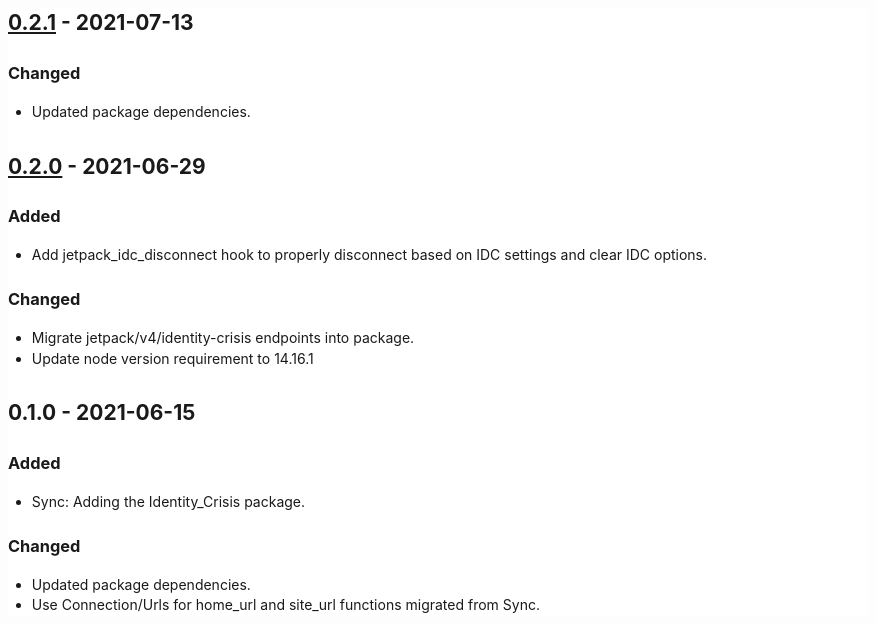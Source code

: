 ## [0.2.1] - 2021-07-13
### Changed
- Updated package dependencies.

## [0.2.0] - 2021-06-29
### Added
- Add jetpack_idc_disconnect hook to properly disconnect based on IDC settings and clear IDC options.

### Changed
- Migrate jetpack/v4/identity-crisis endpoints into package.
- Update node version requirement to 14.16.1

## 0.1.0 - 2021-06-15
### Added
- Sync: Adding the Identity_Crisis package.

### Changed
- Updated package dependencies.
- Use Connection/Urls for home_url and site_url functions migrated from Sync.

[0.17.6-alpha]: https://github.com/Automattic/jetpack-identity-crisis/compare/v0.17.5...v0.17.6-alpha
[0.17.5]: https://github.com/Automattic/jetpack-identity-crisis/compare/v0.17.4...v0.17.5
[0.17.4]: https://github.com/Automattic/jetpack-identity-crisis/compare/v0.17.3...v0.17.4
[0.17.3]: https://github.com/Automattic/jetpack-identity-crisis/compare/v0.17.2...v0.17.3
[0.17.2]: https://github.com/Automattic/jetpack-identity-crisis/compare/v0.17.1...v0.17.2
[0.17.1]: https://github.com/Automattic/jetpack-identity-crisis/compare/v0.17.0...v0.17.1
[0.17.0]: https://github.com/Automattic/jetpack-identity-crisis/compare/v0.16.0...v0.17.0
[0.16.0]: https://github.com/Automattic/jetpack-identity-crisis/compare/v0.15.1...v0.16.0
[0.15.1]: https://github.com/Automattic/jetpack-identity-crisis/compare/v0.15.0...v0.15.1
[0.15.0]: https://github.com/Automattic/jetpack-identity-crisis/compare/v0.14.1...v0.15.0
[0.14.1]: https://github.com/Automattic/jetpack-identity-crisis/compare/v0.14.0...v0.14.1
[0.14.0]: https://github.com/Automattic/jetpack-identity-crisis/compare/v0.13.0...v0.14.0
[0.13.0]: https://github.com/Automattic/jetpack-identity-crisis/compare/v0.12.1...v0.13.0
[0.12.1]: https://github.com/Automattic/jetpack-identity-crisis/compare/v0.12.0...v0.12.1
[0.12.0]: https://github.com/Automattic/jetpack-identity-crisis/compare/v0.11.3...v0.12.0
[0.11.3]: https://github.com/Automattic/jetpack-identity-crisis/compare/v0.11.2...v0.11.3
[0.11.2]: https://github.com/Automattic/jetpack-identity-crisis/compare/v0.11.1...v0.11.2
[0.11.1]: https://github.com/Automattic/jetpack-identity-crisis/compare/v0.11.0...v0.11.1
[0.11.0]: https://github.com/Automattic/jetpack-identity-crisis/compare/v0.10.7...v0.11.0
[0.10.7]: https://github.com/Automattic/jetpack-identity-crisis/compare/v0.10.6...v0.10.7
[0.10.6]: https://github.com/Automattic/jetpack-identity-crisis/compare/v0.10.5...v0.10.6
[0.10.5]: https://github.com/Automattic/jetpack-identity-crisis/compare/v0.10.4...v0.10.5
[0.10.4]: https://github.com/Automattic/jetpack-identity-crisis/compare/v0.10.3...v0.10.4
[0.10.3]: https://github.com/Automattic/jetpack-identity-crisis/compare/v0.10.2...v0.10.3
[0.10.2]: https://github.com/Automattic/jetpack-identity-crisis/compare/v0.10.1...v0.10.2
[0.10.1]: https://github.com/Automattic/jetpack-identity-crisis/compare/v0.10.0...v0.10.1
[0.10.0]: https://github.com/Automattic/jetpack-identity-crisis/compare/v0.9.0...v0.10.0
[0.9.0]: https://github.com/Automattic/jetpack-identity-crisis/compare/v0.8.52...v0.9.0
[0.8.52]: https://github.com/Automattic/jetpack-identity-crisis/compare/v0.8.51...v0.8.52
[0.8.51]: https://github.com/Automattic/jetpack-identity-crisis/compare/v0.8.50...v0.8.51
[0.8.50]: https://github.com/Automattic/jetpack-identity-crisis/compare/v0.8.49...v0.8.50
[0.8.49]: https://github.com/Automattic/jetpack-identity-crisis/compare/v0.8.48...v0.8.49
[0.8.48]: https://github.com/Automattic/jetpack-identity-crisis/compare/v0.8.47...v0.8.48
[0.8.47]: https://github.com/Automattic/jetpack-identity-crisis/compare/v0.8.46...v0.8.47
[0.8.46]: https://github.com/Automattic/jetpack-identity-crisis/compare/v0.8.45...v0.8.46
[0.8.45]: https://github.com/Automattic/jetpack-identity-crisis/compare/v0.8.44...v0.8.45
[0.8.44]: https://github.com/Automattic/jetpack-identity-crisis/compare/v0.8.43...v0.8.44
[0.8.43]: https://github.com/Automattic/jetpack-identity-crisis/compare/v0.8.42...v0.8.43
[0.8.42]: https://github.com/Automattic/jetpack-identity-crisis/compare/v0.8.41...v0.8.42
[0.8.41]: https://github.com/Automattic/jetpack-identity-crisis/compare/v0.8.40...v0.8.41
[0.8.40]: https://github.com/Automattic/jetpack-identity-crisis/compare/v0.8.39...v0.8.40
[0.8.39]: https://github.com/Automattic/jetpack-identity-crisis/compare/v0.8.38...v0.8.39
[0.8.38]: https://github.com/Automattic/jetpack-identity-crisis/compare/v0.8.37...v0.8.38
[0.8.37]: https://github.com/Automattic/jetpack-identity-crisis/compare/v0.8.36...v0.8.37
[0.8.36]: https://github.com/Automattic/jetpack-identity-crisis/compare/v0.8.35...v0.8.36
[0.8.35]: https://github.com/Automattic/jetpack-identity-crisis/compare/v0.8.34...v0.8.35
[0.8.34]: https://github.com/Automattic/jetpack-identity-crisis/compare/v0.8.33...v0.8.34
[0.8.33]: https://github.com/Automattic/jetpack-identity-crisis/compare/v0.8.32...v0.8.33
[0.8.32]: https://github.com/Automattic/jetpack-identity-crisis/compare/v0.8.31...v0.8.32
[0.8.31]: https://github.com/Automattic/jetpack-identity-crisis/compare/v0.8.30...v0.8.31
[0.8.30]: https://github.com/Automattic/jetpack-identity-crisis/compare/v0.8.29...v0.8.30
[0.8.29]: https://github.com/Automattic/jetpack-identity-crisis/compare/v0.8.28...v0.8.29
[0.8.28]: https://github.com/Automattic/jetpack-identity-crisis/compare/v0.8.27...v0.8.28
[0.8.27]: https://github.com/Automattic/jetpack-identity-crisis/compare/v0.8.26...v0.8.27
[0.8.26]: https://github.com/Automattic/jetpack-identity-crisis/compare/v0.8.25...v0.8.26
[0.8.25]: https://github.com/Automattic/jetpack-identity-crisis/compare/v0.8.24...v0.8.25
[0.8.24]: https://github.com/Automattic/jetpack-identity-crisis/compare/v0.8.23...v0.8.24
[0.8.23]: https://github.com/Automattic/jetpack-identity-crisis/compare/v0.8.22...v0.8.23
[0.8.22]: https://github.com/Automattic/jetpack-identity-crisis/compare/v0.8.21...v0.8.22
[0.8.21]: https://github.com/Automattic/jetpack-identity-crisis/compare/v0.8.20...v0.8.21

[0.8.20]: https://github.com/Automattic/jetpack-identity-crisis/compare/v0.8.19...v0.8.20
[0.8.19]: https://github.com/Automattic/jetpack-identity-crisis/compare/v0.8.18...v0.8.19
[0.8.18]: https://github.com/Automattic/jetpack-identity-crisis/compare/v0.8.17...v0.8.18
[0.8.17]: https://github.com/Automattic/jetpack-identity-crisis/compare/v0.8.16...v0.8.17
[0.8.16]: https://github.com/Automattic/jetpack-identity-crisis/compare/v0.8.15...v0.8.16
[0.8.15]: https://github.com/Automattic/jetpack-identity-crisis/compare/v0.8.14...v0.8.15
[0.8.14]: https://github.com/Automattic/jetpack-identity-crisis/compare/v0.8.13...v0.8.14
[0.8.13]: https://github.com/Automattic/jetpack-identity-crisis/compare/v0.8.12...v0.8.13
[0.8.12]: https://github.com/Automattic/jetpack-identity-crisis/compare/v0.8.11...v0.8.12
[0.8.11]: https://github.com/Automattic/jetpack-identity-crisis/compare/v0.8.10...v0.8.11
[0.8.10]: https://github.com/Automattic/jetpack-identity-crisis/compare/v0.8.9...v0.8.10
[0.8.9]: https://github.com/Automattic/jetpack-identity-crisis/compare/v0.8.8...v0.8.9
[0.8.8]: https://github.com/Automattic/jetpack-identity-crisis/compare/v0.8.7...v0.8.8
[0.8.7]: https://github.com/Automattic/jetpack-identity-crisis/compare/v0.8.6...v0.8.7
[0.8.6]: https://github.com/Automattic/jetpack-identity-crisis/compare/v0.8.5...v0.8.6
[0.8.5]: https://github.com/Automattic/jetpack-identity-crisis/compare/v0.8.4...v0.8.5
[0.8.4]: https://github.com/Automattic/jetpack-identity-crisis/compare/v0.8.3...v0.8.4
[0.8.3]: https://github.com/Automattic/jetpack-identity-crisis/compare/v0.8.2...v0.8.3
[0.8.2]: https://github.com/Automattic/jetpack-identity-crisis/compare/v0.8.1...v0.8.2
[0.8.1]: https://github.com/Automattic/jetpack-identity-crisis/compare/v0.8.0...v0.8.1
[0.8.0]: https://github.com/Automattic/jetpack-identity-crisis/compare/v0.7.4...v0.8.0
[0.7.4]: https://github.com/Automattic/jetpack-identity-crisis/compare/v0.7.3...v0.7.4
[0.7.3]: https://github.com/Automattic/jetpack-identity-crisis/compare/v0.7.2...v0.7.3
[0.7.2]: https://github.com/Automattic/jetpack-identity-crisis/compare/v0.7.1...v0.7.2
[0.7.1]: https://github.com/Automattic/jetpack-identity-crisis/compare/v0.7.0...v0.7.1
[0.7.0]: https://github.com/Automattic/jetpack-identity-crisis/compare/v0.6.4...v0.7.0
[0.6.4]: https://github.com/Automattic/jetpack-identity-crisis/compare/v0.6.3...v0.6.4
[0.6.3]: https://github.com/Automattic/jetpack-identity-crisis/compare/v0.6.2...v0.6.3
[0.6.2]: https://github.com/Automattic/jetpack-identity-crisis/compare/v0.6.1...v0.6.2
[0.6.1]: https://github.com/Automattic/jetpack-identity-crisis/compare/v0.6.0...v0.6.1
[0.6.0]: https://github.com/Automattic/jetpack-identity-crisis/compare/v0.5.0...v0.6.0
[0.5.0]: https://github.com/Automattic/jetpack-identity-crisis/compare/v0.4.4...v0.5.0
[0.4.4]: https://github.com/Automattic/jetpack-identity-crisis/compare/v0.4.3...v0.4.4
[0.4.3]: https://github.com/Automattic/jetpack-identity-crisis/compare/v0.4.2...v0.4.3
[0.4.2]: https://github.com/Automattic/jetpack-identity-crisis/compare/v0.4.1...v0.4.2
[0.4.1]: https://github.com/Automattic/jetpack-identity-crisis/compare/v0.4.0...v0.4.1
[0.4.0]: https://github.com/Automattic/jetpack-identity-crisis/compare/v0.3.1...v0.4.0
[0.3.1]: https://github.com/Automattic/jetpack-identity-crisis/compare/v0.3.0...v0.3.1
[0.3.0]: https://github.com/Automattic/jetpack-identity-crisis/compare/v0.2.8...v0.3.0
[0.2.8]: https://github.com/Automattic/jetpack-identity-crisis/compare/v0.2.7...v0.2.8
[0.2.7]: https://github.com/Automattic/jetpack-identity-crisis/compare/v0.2.6...v0.2.7
[0.2.6]: https://github.com/Automattic/jetpack-identity-crisis/compare/v0.2.5...v0.2.6
[0.2.5]: https://github.com/Automattic/jetpack-identity-crisis/compare/v0.2.4...v0.2.5
[0.2.4]: https://github.com/Automattic/jetpack-identity-crisis/compare/v0.2.3...v0.2.4
[0.2.3]: https://github.com/Automattic/jetpack-identity-crisis/compare/v0.2.2...v0.2.3
[0.2.2]: https://github.com/Automattic/jetpack-identity-crisis/compare/v0.2.1...v0.2.2
[0.2.1]: https://github.com/Automattic/jetpack-identity-crisis/compare/v0.2.0...v0.2.1
[0.2.0]: https://github.com/Automattic/jetpack-identity-crisis/compare/v0.1.0...v0.2.0